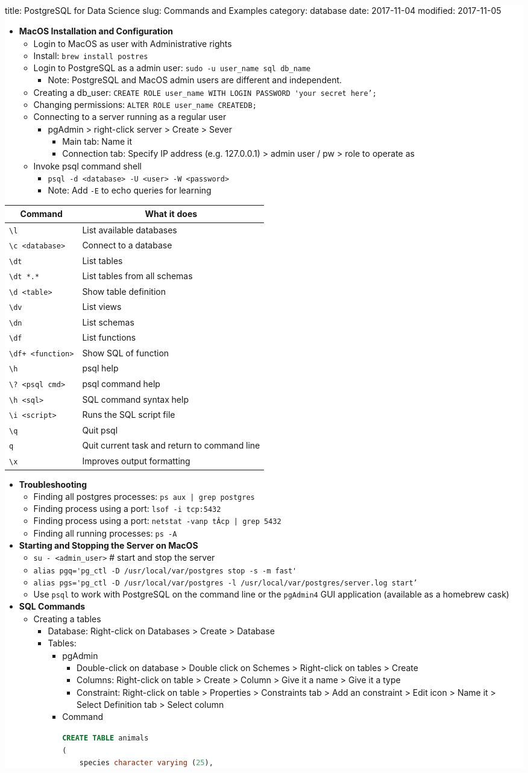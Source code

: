 title: PostgreSQL for Data Science
slug: Commands and Examples
category: database
date: 2017-11-04
modified: 2017-11-05

* **MacOS Installation and Configuration**
    * Login to MacOS as user with Administrative rights
    * Install: `brew install postres`
    * Login to PostgreSQL as a admin user: `sudo -u user_name sql db_name`
        - Note: PostgreSQL and MacOS admin users are different and independent.
    * Creating a db_user:  `CREATE ROLE user_name WITH LOGIN PASSWORD 'your secret here’;`
    * Changing permissions: `ALTER ROLE user_name CREATEDB;`
    * Connecting to a server running as a regular user
        * pgAdmin > right-click server > Create > Sever
            * Main tab: Name it
            * Connection tab:  Specify IP address (e.g. 127.0.0.1)  > admin user / pw > role to operate as
    * Invoke psql command shell
        - `psql -d <database> -U <user> -W <password>`
        - Note: Add `-E` to echo queries for learning

Command          | What it does
-----------------|--------------
`\l`             | List available databases
`\c <database>`  | Connect to a database
`\dt`            | List tables
`\dt *.*`        | List tables from all schemas
`\d <table>`     | Show table definition
`\dv`            | List views  
`\dn`            | List schemas  
`\df`            | List functions
`\df+ <function>`| Show SQL of function
`\h`             | psql help
`\? <psql cmd>`  | psql command help
`\h <sql>`       | SQL command syntax help
`\i <script>`    | Runs the SQL script file
`\q`             | Quit psql
`q`              | Quit current task and return to command line
`\x`             | Improves output formatting

* **Troubleshooting**
    * Finding all postgres processes:  `ps aux | grep postgres`
    * Finding process using a port: `lsof -i tcp:5432`
    * Finding process using a port: `netstat -vanp tÂcp | grep 5432`
    * Finding all running processes: `ps -A`
* **Starting and Stopping the Server on MacOS**
    * `su - <admin_user>` # start and stop the server
    * `alias pgq='pg_ctl -D /usr/local/var/postgres stop -s -m fast'`
    * `alias pgs='pg_ctl -D /usr/local/var/postgres -l /usr/local/var/postgres/server.log start’`
    * Use `psql` to work with PostgreSQL on the command line or the `pgAdmin4` GUI application (available as a homebrew cask)
* **SQL Commands**
    * Creating a tables
        * Database: Right-click on Databases > Create > Database
        * Tables:  
            * pgAdmin
                * Double-click on database > Double click on Schemes > Right-click on tables > Create
                * Columns:  Right-click on table > Create > Column > Give it a name > Give it a type
                * Constraint:  Right-click on table > Properties > Constraints tab > Add an constraint > Edit icon > Name it > Select Definition tab > Select column
            * Command
                ```sql
                CREATE TABLE animals
                (
                    species character varying (25),